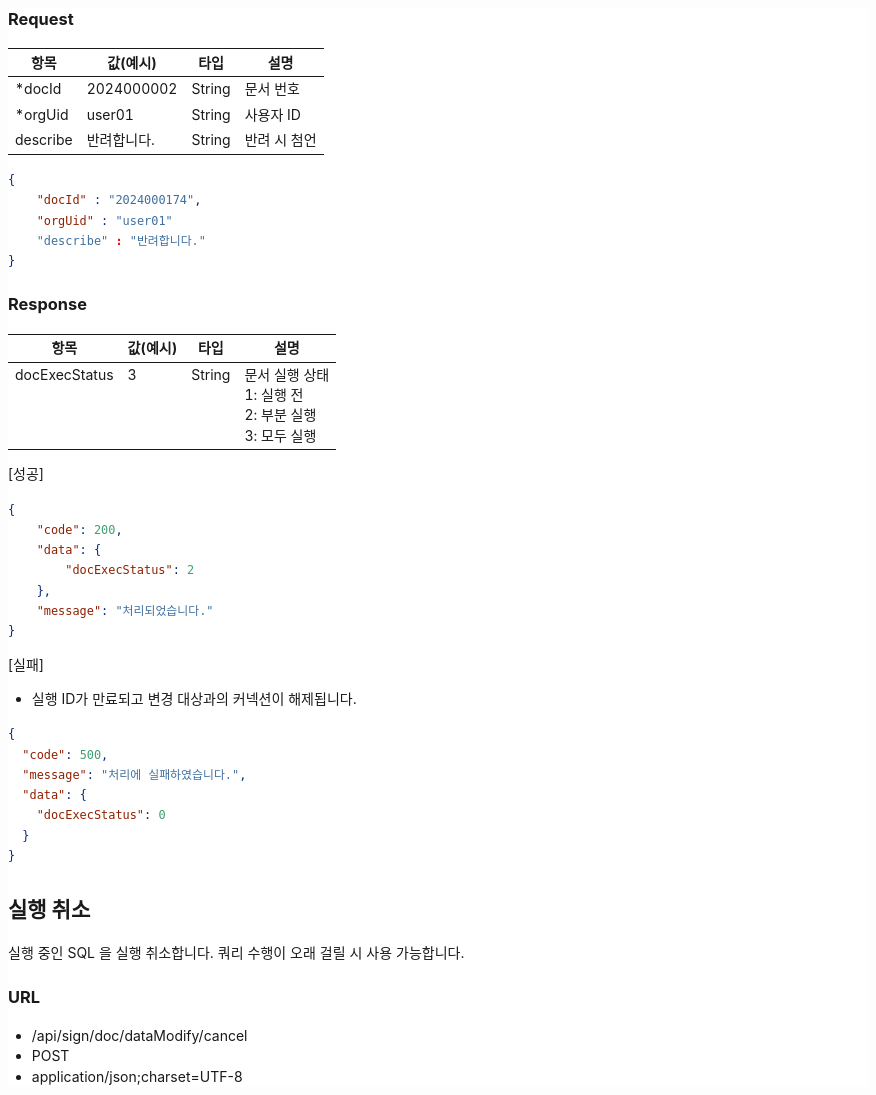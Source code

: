 ### Request
| 항목                 | 값(예시)                 | 타입            | 설명                                 |
|--------------------|-----------------------|---------------|------------------------------------|
| *docId            | 2024000002 | String        | 문서 번호                              |
| *orgUid            | user01 | String        | 사용자 ID                              |
| describe            | 반려합니다. | String        | 반려 시 첨언                              |

```json
{
    "docId" : "2024000174",
    "orgUid" : "user01"
    "describe" : "반려합니다."
}
```

### Response
| 항목               | 값(예시) | 타입     | 설명                                                                                          |
|------------------|-------|--------|---------------------------------------------------------------------------------------------|
| docExecStatus    | 3     | String | 문서 실행 상태<br>1: 실행 전<br>2: 부분 실행<br>3: 모두 실행                                                 |

[성공]
```json
{
    "code": 200,
    "data": {
        "docExecStatus": 2
    },
    "message": "처리되었습니다."
}
```

[실패]
- 실행 ID가 만료되고 변경 대상과의 커넥션이 해제됩니다.
```json
{
  "code": 500,
  "message": "처리에 실패하였습니다.",
  "data": {
    "docExecStatus": 0
  }
}
```

## 실행 취소
실행 중인 SQL 을 실행 취소합니다. 쿼리 수행이 오래 걸릴 시 사용 가능합니다. 
### URL
* /api/sign/doc/dataModify/cancel
* POST
* application/json;charset=UTF-8
